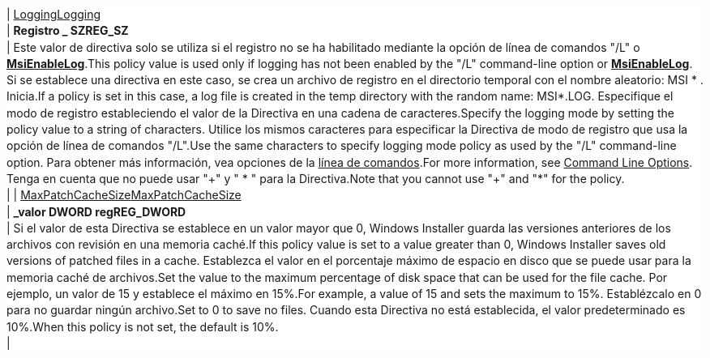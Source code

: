 | [<span data-ttu-id="347da-201">Logging</span><span class="sxs-lookup"><span data-stu-id="347da-201">Logging</span></span>](logging.md)<br/>                                                         | <span data-ttu-id="347da-202">**Registro \_ SZ**</span><span class="sxs-lookup"><span data-stu-id="347da-202">**REG\_SZ**</span></span><br/>    | <span data-ttu-id="347da-203">Este valor de directiva solo se utiliza si el registro no se ha habilitado mediante la opción de línea de comandos "/L" o [**MsiEnableLog**](/windows/desktop/api/Msi/nf-msi-msienableloga).</span><span class="sxs-lookup"><span data-stu-id="347da-203">This policy value is used only if logging has not been enabled by the "/L" command-line option or [**MsiEnableLog**](/windows/desktop/api/Msi/nf-msi-msienableloga).</span></span> <span data-ttu-id="347da-204">Si se establece una directiva en este caso, se crea un archivo de registro en el directorio temporal con el nombre aleatorio: MSI \* . Inicia.</span><span class="sxs-lookup"><span data-stu-id="347da-204">If a policy is set in this case, a log file is created in the temp directory with the random name: MSI\*.LOG.</span></span> <span data-ttu-id="347da-205">Especifique el modo de registro estableciendo el valor de la Directiva en una cadena de caracteres.</span><span class="sxs-lookup"><span data-stu-id="347da-205">Specify the logging mode by setting the policy value to a string of characters.</span></span> <span data-ttu-id="347da-206">Utilice los mismos caracteres para especificar la Directiva de modo de registro que usa la opción de línea de comandos "/L".</span><span class="sxs-lookup"><span data-stu-id="347da-206">Use the same characters to specify logging mode policy as used by the "/L" command-line option.</span></span> <span data-ttu-id="347da-207">Para obtener más información, vea opciones de la [línea de comandos](command-line-options.md).</span><span class="sxs-lookup"><span data-stu-id="347da-207">For more information, see [Command Line Options](command-line-options.md).</span></span> <span data-ttu-id="347da-208">Tenga en cuenta que no puede usar "+" y " \* " para la Directiva.</span><span class="sxs-lookup"><span data-stu-id="347da-208">Note that you cannot use "+" and "\*" for the policy.</span></span><br/>                                                                                                                                                                                                                                                                                                                                                                             |
| [<span data-ttu-id="347da-209">MaxPatchCacheSize</span><span class="sxs-lookup"><span data-stu-id="347da-209">MaxPatchCacheSize</span></span>](maxpatchcachesize.md)<br/>                                     | <span data-ttu-id="347da-210">**\_valor DWORD reg**</span><span class="sxs-lookup"><span data-stu-id="347da-210">**REG\_DWORD**</span></span><br/> | <span data-ttu-id="347da-211">Si el valor de esta Directiva se establece en un valor mayor que 0, Windows Installer guarda las versiones anteriores de los archivos con revisión en una memoria caché.</span><span class="sxs-lookup"><span data-stu-id="347da-211">If this policy value is set to a value greater than 0, Windows Installer saves old versions of patched files in a cache.</span></span> <span data-ttu-id="347da-212">Establezca el valor en el porcentaje máximo de espacio en disco que se puede usar para la memoria caché de archivos.</span><span class="sxs-lookup"><span data-stu-id="347da-212">Set the value to the maximum percentage of disk space that can be used for the file cache.</span></span> <span data-ttu-id="347da-213">Por ejemplo, un valor de 15 y establece el máximo en 15%.</span><span class="sxs-lookup"><span data-stu-id="347da-213">For example, a value of 15 and sets the maximum to 15%.</span></span> <span data-ttu-id="347da-214">Establézcalo en 0 para no guardar ningún archivo.</span><span class="sxs-lookup"><span data-stu-id="347da-214">Set to 0 to save no files.</span></span> <span data-ttu-id="347da-215">Cuando esta Directiva no está establecida, el valor predeterminado es 10%.</span><span class="sxs-lookup"><span data-stu-id="347da-215">When this policy is not set, the default is 10%.</span></span><br/>                                                                                                                                                                                                                                                                                                                                                                                                                                                                                                                                                                                             |